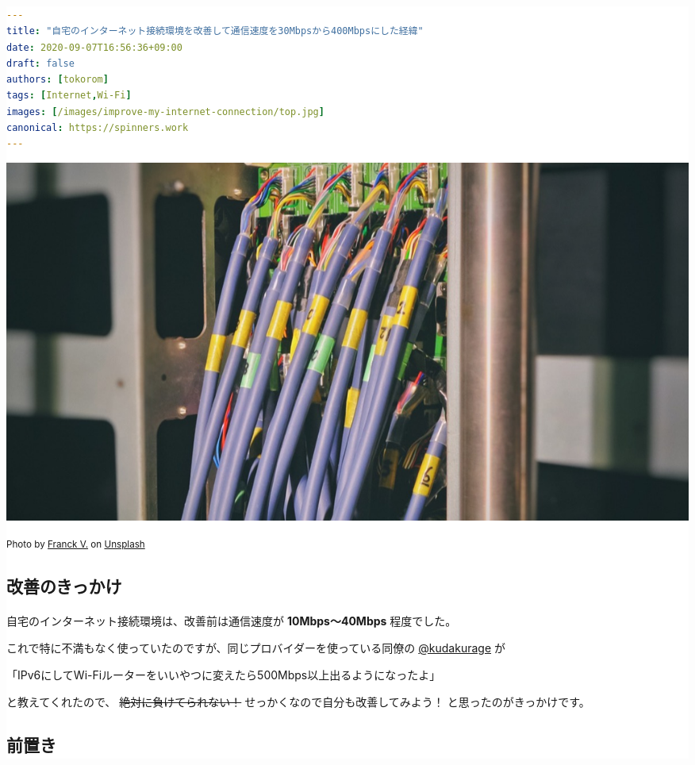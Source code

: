 ```yaml
---
title: "自宅のインターネット接続環境を改善して通信速度を30Mbpsから400Mbpsにした経緯"
date: 2020-09-07T16:56:36+09:00
draft: false
authors: [tokorom]
tags: [Internet,Wi-Fi]
images: [/images/improve-my-internet-connection/top.jpg]
canonical: https://spinners.work
---
```


![image](/images/improve-my-internet-connection/top.jpg)

<small>Photo by <a href="https://unsplash.com/@franckinjapan?utm_source=unsplash&amp;utm_medium=referral&amp;utm_content=creditCopyText">Franck V.</a> on <a href="https://unsplash.com/s/photos/cable?utm_source=unsplash&amp;utm_medium=referral&amp;utm_content=creditCopyText">Unsplash</a></small>

## 改善のきっかけ

自宅のインターネット接続環境は、改善前は通信速度が **10Mbps〜40Mbps** 程度でした。

これで特に不満もなく使っていたのですが、同じプロバイダーを使っている同僚の [@kudakurage](https://twitter.com/kudakurage) が

「IPv6にしてWi-Fiルーターをいいやつに変えたら500Mbps以上出るようになったよ」

と教えてくれたので、 ~~絶対に負けてられない！~~ せっかくなので自分も改善してみよう！ と思ったのがきっかけです。

## 前置き


[^zootnative]: ZOOT NEXTよりも高いZOOT NATIVEならIPoE接続できます